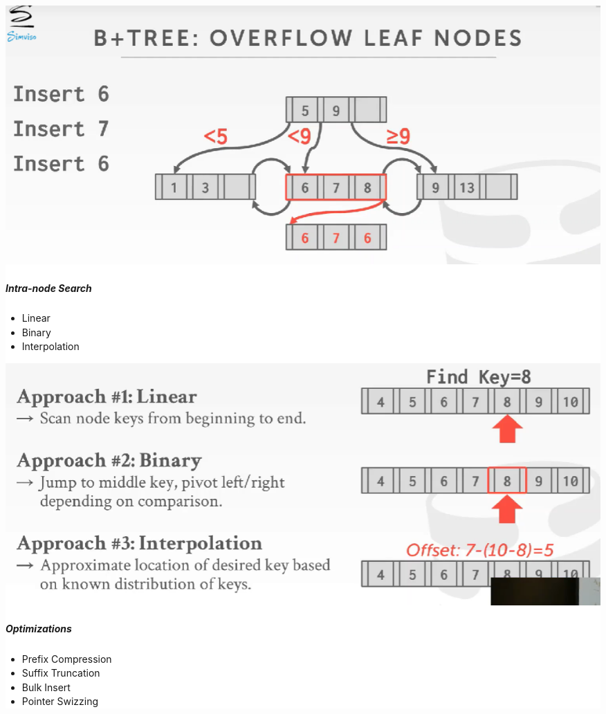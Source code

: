 ![image-20220209120517208](images/image-20220209120517208.png)

##### Intra-node Search

* Linear
* Binary
* Interpolation

![image-20220208233104791](images/image-20220208233104791.png)

##### Optimizations

* Prefix Compression
* Suffix Truncation
* Bulk Insert
* Pointer Swizzing
